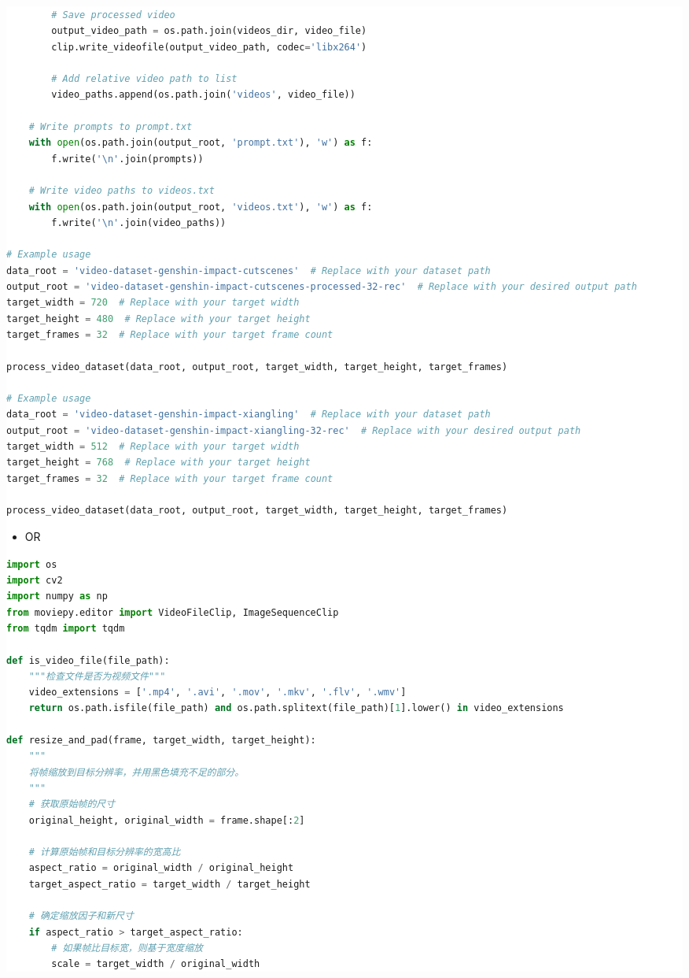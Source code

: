 ```python
        # Save processed video
        output_video_path = os.path.join(videos_dir, video_file)
        clip.write_videofile(output_video_path, codec='libx264')

        # Add relative video path to list
        video_paths.append(os.path.join('videos', video_file))

    # Write prompts to prompt.txt
    with open(os.path.join(output_root, 'prompt.txt'), 'w') as f:
        f.write('\n'.join(prompts))

    # Write video paths to videos.txt
    with open(os.path.join(output_root, 'videos.txt'), 'w') as f:
        f.write('\n'.join(video_paths))

# Example usage
data_root = 'video-dataset-genshin-impact-cutscenes'  # Replace with your dataset path
output_root = 'video-dataset-genshin-impact-cutscenes-processed-32-rec'  # Replace with your desired output path
target_width = 720  # Replace with your target width
target_height = 480  # Replace with your target height
target_frames = 32  # Replace with your target frame count

process_video_dataset(data_root, output_root, target_width, target_height, target_frames)

# Example usage
data_root = 'video-dataset-genshin-impact-xiangling'  # Replace with your dataset path
output_root = 'video-dataset-genshin-impact-xiangling-32-rec'  # Replace with your desired output path
target_width = 512  # Replace with your target width
target_height = 768  # Replace with your target height
target_frames = 32  # Replace with your target frame count

process_video_dataset(data_root, output_root, target_width, target_height, target_frames)
```
- OR
```python
import os
import cv2
import numpy as np
from moviepy.editor import VideoFileClip, ImageSequenceClip
from tqdm import tqdm

def is_video_file(file_path):
    """检查文件是否为视频文件"""
    video_extensions = ['.mp4', '.avi', '.mov', '.mkv', '.flv', '.wmv']
    return os.path.isfile(file_path) and os.path.splitext(file_path)[1].lower() in video_extensions

def resize_and_pad(frame, target_width, target_height):
    """
    将帧缩放到目标分辨率，并用黑色填充不足的部分。
    """
    # 获取原始帧的尺寸
    original_height, original_width = frame.shape[:2]

    # 计算原始帧和目标分辨率的宽高比
    aspect_ratio = original_width / original_height
    target_aspect_ratio = target_width / target_height

    # 确定缩放因子和新尺寸
    if aspect_ratio > target_aspect_ratio:
        # 如果帧比目标宽，则基于宽度缩放
        scale = target_width / original_width
```